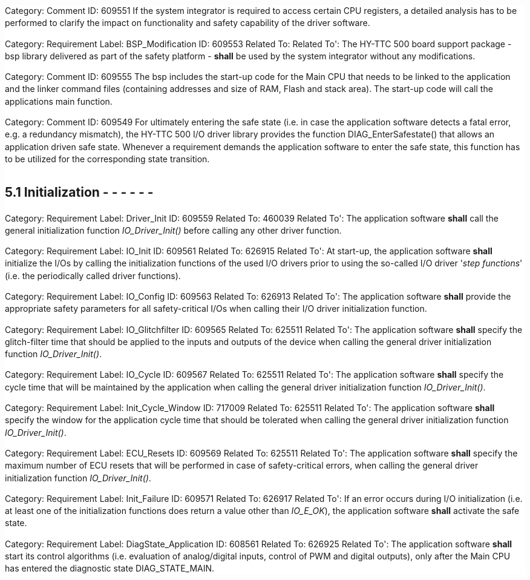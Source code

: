 Category: Comment ID: 609551 If the system integrator is required to access certain CPU registers, a detailed analysis has to be performed to clarify the impact on functionality and safety capability of the driver software.

Category: Requirement Label: BSP_Modification ID: 609553 Related To: Related To':
The HY-TTC 500 board support package - bsp library delivered as part of the safety platform - **shall** be used by the system integrator without any modifications.

Category: Comment ID: 609555 The bsp includes the start-up code for the Main CPU that needs to be linked to the application and the linker command files (containing addresses and size of RAM, Flash and stack area). The start-up code will call the applications main function.

Category: Comment ID: 609549 For ultimately entering the safe state (i.e. in case the application software detects a fatal error, e.g. a redundancy mismatch), the HY-TTC 500 I/O driver library provides the function DIAG_EnterSafestate() that allows an application driven safe state. Whenever a requirement demands the application software to enter the safe state, this function has to be utilized for the corresponding state transition.

## 5.1 Initialization - - - - - -

Category: Requirement Label: Driver_Init ID: 609559 Related To: 460039 Related To':
The application software **shall** call the general initialization function *IO_Driver_Init()* before calling any other driver function.

Category: Requirement Label: IO_Init ID: 609561 Related To: 626915 Related To':
At start-up, the application software **shall** initialize the I/Os by calling the initialization functions of the used I/O drivers prior to using the so-called I/O driver '*step functions*' (i.e. the periodically called driver functions).

Category: Requirement Label: IO_Config ID: 609563 Related To: 626913 Related To':
The application software **shall** provide the appropriate safety parameters for all safety-critical I/Os when calling their I/O driver initialization function.

Category: Requirement Label: IO_Glitchfilter ID: 609565 Related To: 625511 Related To':
The application software **shall** specify the glitch-filter time that should be applied to the inputs and outputs of the device when calling the general driver initialization function *IO_Driver_Init()*.

Category: Requirement Label: IO_Cycle ID: 609567 Related To: 625511 Related To':
The application software **shall** specify the cycle time that will be maintained by the application when calling the general driver initialization function *IO_Driver_Init()*.

Category: Requirement Label: Init_Cycle_Window ID: 717009 Related To: 625511 Related To':
The application software **shall** specify the window for the application cycle time that should be tolerated when calling the general driver initialization function *IO_Driver_Init()*.

Category: Requirement Label: ECU_Resets ID: 609569 Related To: 625511 Related To':
The application software **shall** specify the maximum number of ECU resets that will be performed in case of safety-critical errors, when calling the general driver initialization function *IO_Driver_Init()*.

Category: Requirement Label: Init_Failure ID: 609571 Related To: 626917 Related To':
If an error occurs during I/O initialization (i.e. at least one of the initialization functions does return a value other than *IO_E_OK*), the application software **shall** activate the safe state.

Category: Requirement Label: DiagState_Application ID: 608561 Related To: 626925 Related To':
The application software **shall** start its control algorithms (i.e. evaluation of analog/digital inputs, control of PWM and digital outputs), only after the Main CPU has entered the diagnostic state DIAG_STATE_MAIN.
